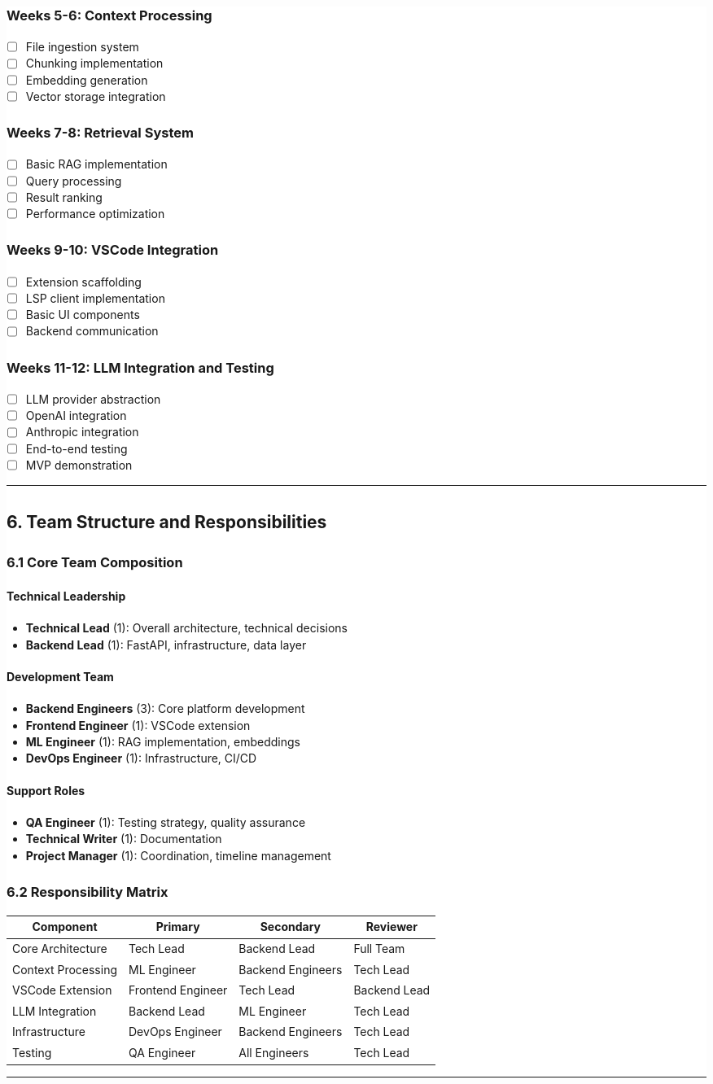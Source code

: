 ### Weeks 5-6: Context Processing
- [ ] File ingestion system
- [ ] Chunking implementation
- [ ] Embedding generation
- [ ] Vector storage integration

### Weeks 7-8: Retrieval System
- [ ] Basic RAG implementation
- [ ] Query processing
- [ ] Result ranking
- [ ] Performance optimization

### Weeks 9-10: VSCode Integration
- [ ] Extension scaffolding
- [ ] LSP client implementation
- [ ] Basic UI components
- [ ] Backend communication

### Weeks 11-12: LLM Integration and Testing
- [ ] LLM provider abstraction
- [ ] OpenAI integration
- [ ] Anthropic integration
- [ ] End-to-end testing
- [ ] MVP demonstration

---

## 6. Team Structure and Responsibilities

### 6.1 Core Team Composition

#### Technical Leadership
- **Technical Lead** (1): Overall architecture, technical decisions
- **Backend Lead** (1): FastAPI, infrastructure, data layer

#### Development Team
- **Backend Engineers** (3): Core platform development
- **Frontend Engineer** (1): VSCode extension
- **ML Engineer** (1): RAG implementation, embeddings
- **DevOps Engineer** (1): Infrastructure, CI/CD

#### Support Roles
- **QA Engineer** (1): Testing strategy, quality assurance
- **Technical Writer** (1): Documentation
- **Project Manager** (1): Coordination, timeline management

### 6.2 Responsibility Matrix

| Component | Primary | Secondary | Reviewer |
|-----------|---------|-----------|----------|
| Core Architecture | Tech Lead | Backend Lead | Full Team |
| Context Processing | ML Engineer | Backend Engineers | Tech Lead |
| VSCode Extension | Frontend Engineer | Tech Lead | Backend Lead |
| LLM Integration | Backend Lead | ML Engineer | Tech Lead |
| Infrastructure | DevOps Engineer | Backend Engineers | Tech Lead |
| Testing | QA Engineer | All Engineers | Tech Lead |

---